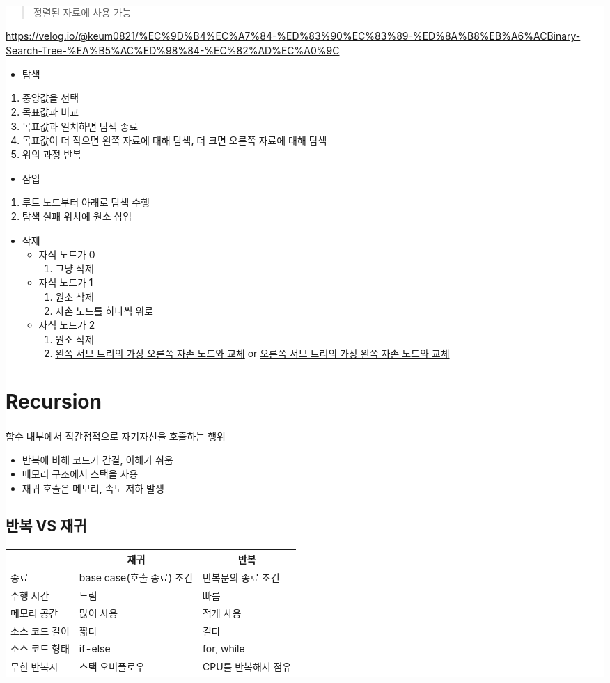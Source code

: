 > 정렬된 자료에 사용 가능

https://velog.io/@keum0821/%EC%9D%B4%EC%A7%84-%ED%83%90%EC%83%89-%ED%8A%B8%EB%A6%ACBinary-Search-Tree-%EA%B5%AC%ED%98%84-%EC%82%AD%EC%A0%9C

- 탐색

1. 중앙값을 선택
2. 목표값과 비교
3. 목표값과 일치하면 탐색 종료
4. 목표값이 더 작으면 왼쪽 자료에 대해 탐색, 더 크면 오른쪽 자료에 대해 탐색
5. 위의 과정 반복

- 삼입

1. 루트 노드부터 아래로 탐색 수행
2. 탐색 실패 위치에 원소 삽입

- 삭제
  - 자식 노드가 0
    1. 그냥 삭제
  - 자식 노드가 1
    1. 원소 삭제
    2. 자손 노드를 하나씩 위로
  - 자식 노드가 2
    1. 원소 삭제
    2. <u>왼쪽 서브 트리의 가장 오른쪽 자손 노드와 교체</u> or <u>오른쪽 서브 트리의 가장 왼쪽 자손 노드와 교체</u>





# Recursion

함수 내부에서 직간접적으로 자기자신을 호출하는 행위

- 반복에 비해 코드가 간결, 이해가 쉬움
- 메모리 구조에서 스택을 사용
- 재귀 호출은 메모리, 속도 저하 발생

## 반복 VS 재귀

|                | 재귀                      | 반복                |
| -------------- | ------------------------- | ------------------- |
| 종료           | base case(호출 종료) 조건 | 반복문의 종료 조건  |
| 수행 시간      | 느림                      | 빠름                |
| 메모리 공간    | 많이 사용                 | 적게 사용           |
| 소스 코드 길이 | 짧다                      | 길다                |
| 소스 코드 형태 | if-else                   | for, while          |
| 무한 반복시    | 스택 오버플로우           | CPU를 반복해서 점유 |
